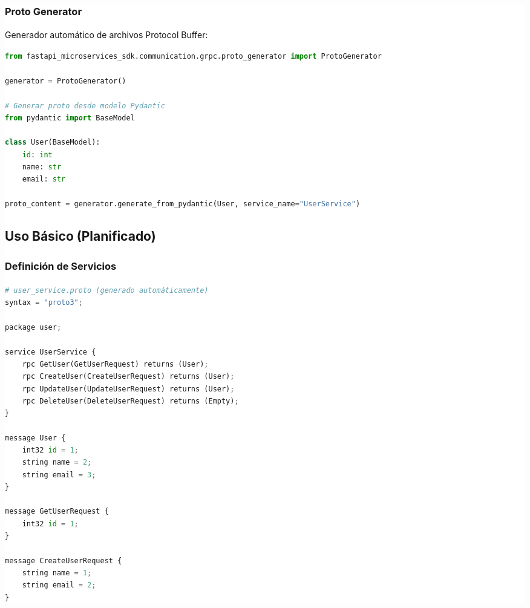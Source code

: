 ### Proto Generator

Generador automático de archivos Protocol Buffer:

```python
from fastapi_microservices_sdk.communication.grpc.proto_generator import ProtoGenerator

generator = ProtoGenerator()

# Generar proto desde modelo Pydantic
from pydantic import BaseModel

class User(BaseModel):
    id: int
    name: str
    email: str

proto_content = generator.generate_from_pydantic(User, service_name="UserService")
```

## Uso Básico (Planificado)

### Definición de Servicios

```python
# user_service.proto (generado automáticamente)
syntax = "proto3";

package user;

service UserService {
    rpc GetUser(GetUserRequest) returns (User);
    rpc CreateUser(CreateUserRequest) returns (User);
    rpc UpdateUser(UpdateUserRequest) returns (User);
    rpc DeleteUser(DeleteUserRequest) returns (Empty);
}

message User {
    int32 id = 1;
    string name = 2;
    string email = 3;
}

message GetUserRequest {
    int32 id = 1;
}

message CreateUserRequest {
    string name = 1;
    string email = 2;
}
```
